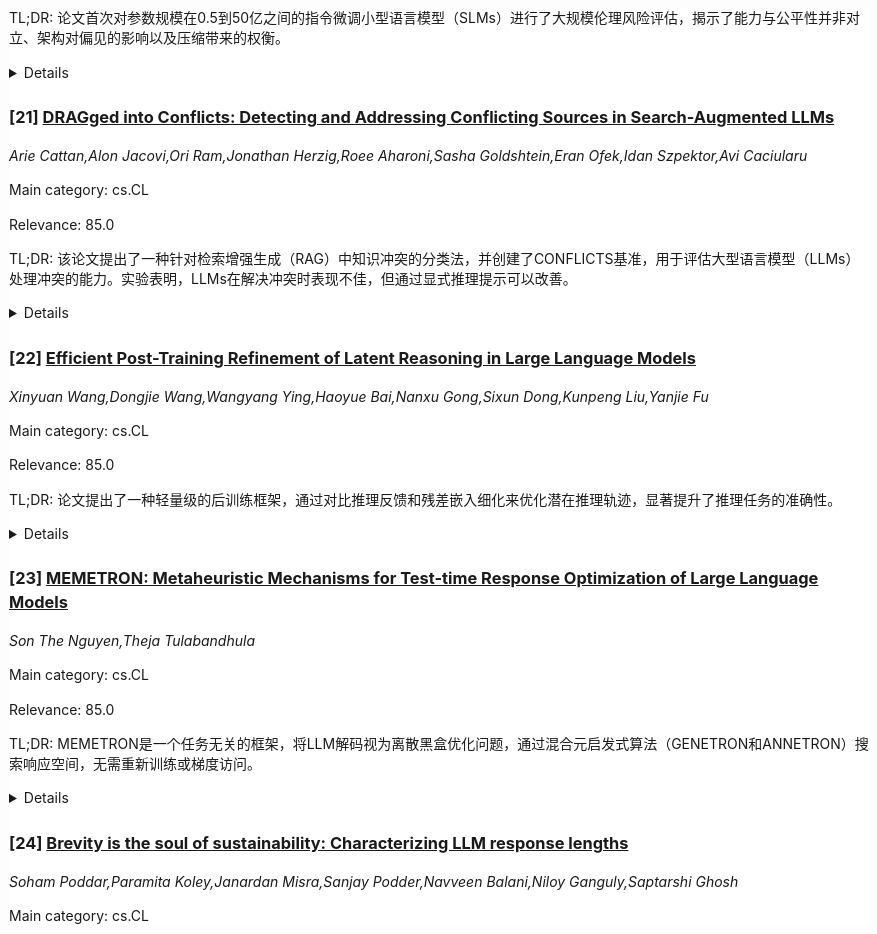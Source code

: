 TL;DR: 论文首次对参数规模在0.5到50亿之间的指令微调小型语言模型（SLMs）进行了大规模伦理风险评估，揭示了能力与公平性并非对立、架构对偏见的影响以及压缩带来的权衡。


<details><summary>Details</summary></details>


### [21] [DRAGged into Conflicts: Detecting and Addressing Conflicting Sources in Search-Augmented LLMs](https://arxiv.org/abs/2506.08500)
*Arie Cattan,Alon Jacovi,Ori Ram,Jonathan Herzig,Roee Aharoni,Sasha Goldshtein,Eran Ofek,Idan Szpektor,Avi Caciularu*

Main category: cs.CL

Relevance: 85.0

TL;DR: 该论文提出了一种针对检索增强生成（RAG）中知识冲突的分类法，并创建了CONFLICTS基准，用于评估大型语言模型（LLMs）处理冲突的能力。实验表明，LLMs在解决冲突时表现不佳，但通过显式推理提示可以改善。


<details><summary>Details</summary></details>


### [22] [Efficient Post-Training Refinement of Latent Reasoning in Large Language Models](https://arxiv.org/abs/2506.08552)
*Xinyuan Wang,Dongjie Wang,Wangyang Ying,Haoyue Bai,Nanxu Gong,Sixun Dong,Kunpeng Liu,Yanjie Fu*

Main category: cs.CL

Relevance: 85.0

TL;DR: 论文提出了一种轻量级的后训练框架，通过对比推理反馈和残差嵌入细化来优化潜在推理轨迹，显著提升了推理任务的准确性。


<details><summary>Details</summary></details>


### [23] [MEMETRON: Metaheuristic Mechanisms for Test-time Response Optimization of Large Language Models](https://arxiv.org/abs/2506.08643)
*Son The Nguyen,Theja Tulabandhula*

Main category: cs.CL

Relevance: 85.0

TL;DR: MEMETRON是一个任务无关的框架，将LLM解码视为离散黑盒优化问题，通过混合元启发式算法（GENETRON和ANNETRON）搜索响应空间，无需重新训练或梯度访问。


<details><summary>Details</summary></details>


### [24] [Brevity is the soul of sustainability: Characterizing LLM response lengths](https://arxiv.org/abs/2506.08686)
*Soham Poddar,Paramita Koley,Janardan Misra,Sanjay Podder,Navveen Balani,Niloy Ganguly,Saptarshi Ghosh*

Main category: cs.CL
